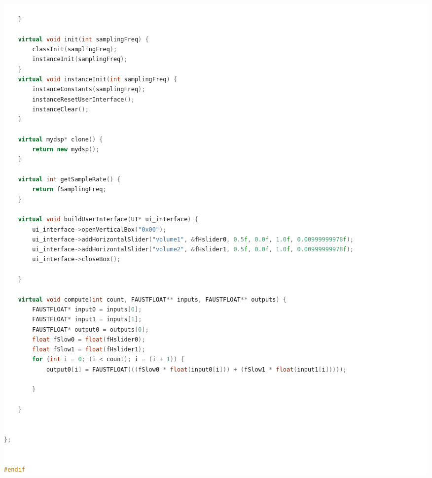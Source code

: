 ```cpp
		
	}
	
	virtual void init(int samplingFreq) {
		classInit(samplingFreq);
		instanceInit(samplingFreq);
	}
	virtual void instanceInit(int samplingFreq) {
		instanceConstants(samplingFreq);
		instanceResetUserInterface();
		instanceClear();
	}
	
	virtual mydsp* clone() {
		return new mydsp();
	}
	
	virtual int getSampleRate() {
		return fSamplingFreq;
	}
	
	virtual void buildUserInterface(UI* ui_interface) {
		ui_interface->openVerticalBox("0x00");
		ui_interface->addHorizontalSlider("volume1", &fHslider0, 0.5f, 0.0f, 1.0f, 0.00999999978f);
		ui_interface->addHorizontalSlider("volume2", &fHslider1, 0.5f, 0.0f, 1.0f, 0.00999999978f);
		ui_interface->closeBox();
		
	}
	
	virtual void compute(int count, FAUSTFLOAT** inputs, FAUSTFLOAT** outputs) {
		FAUSTFLOAT* input0 = inputs[0];
		FAUSTFLOAT* input1 = inputs[1];
		FAUSTFLOAT* output0 = outputs[0];
		float fSlow0 = float(fHslider0);
		float fSlow1 = float(fHslider1);
		for (int i = 0; (i < count); i = (i + 1)) {
			output0[i] = FAUSTFLOAT(((fSlow0 * float(input0[i])) + (fSlow1 * float(input1[i]))));
			
		}
		
	}

	
};


#endif

```

